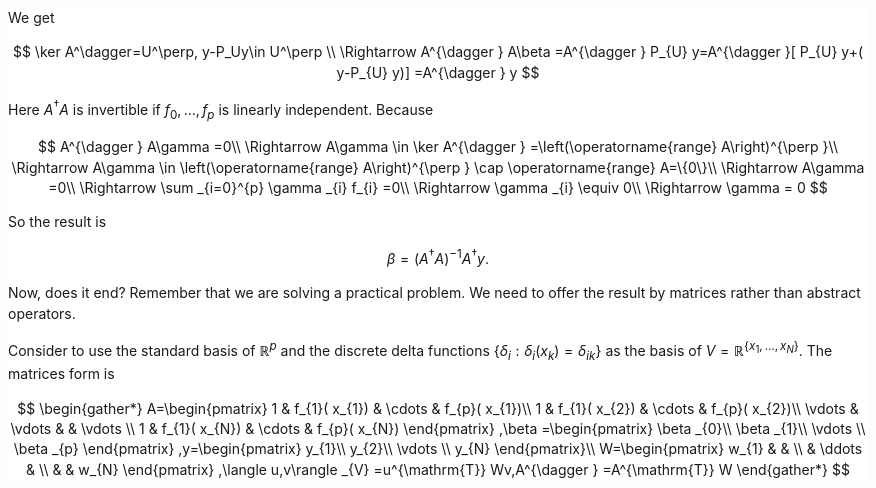 We get

$$
\ker A^\dagger=U^\perp, y-P_Uy\in U^\perp \\
\Rightarrow A^{\dagger } A\beta =A^{\dagger } P_{U} y=A^{\dagger }[ P_{U} y+( y-P_{U} y)] =A^{\dagger } y
$$

Here $A^\dagger A$ is invertible if $f_0,\ldots,f_p$ is linearly independent. Because

$$
A^{\dagger } A\gamma =0\\
\Rightarrow A\gamma \in \ker A^{\dagger } =\left(\operatorname{range} A\right)^{\perp }\\
\Rightarrow A\gamma \in \left(\operatorname{range} A\right)^{\perp } \cap \operatorname{range} A=\{0\}\\
\Rightarrow A\gamma =0\\
\Rightarrow \sum _{i=0}^{p} \gamma _{i} f_{i} =0\\
\Rightarrow \gamma _{i} \equiv 0\\
\Rightarrow \gamma = 0
$$

So the result is

$$
\beta = (A^\dagger A)^{-1}A^\dagger y.
$$

Now, does it end? Remember that we are solving a practical problem. We need to offer the result by matrices rather than abstract operators.

Consider to use the standard basis of $\mathbb{R}^p$ and the discrete delta functions $\{\delta_i:\delta_i(x_k)=\delta_{ik}\}$ as the basis of $V=\mathbb{R}^{\{x_1,\ldots,x_N\}}$. The matrices form is

$$
\begin{gather*}
A=\begin{pmatrix}
1 & f_{1}( x_{1}) & \cdots  & f_{p}( x_{1})\\
1 & f_{1}( x_{2}) & \cdots  & f_{p}( x_{2})\\
\vdots  & \vdots  &  & \vdots \\
1 & f_{1}( x_{N}) & \cdots  & f_{p}( x_{N})
\end{pmatrix} ,\beta =\begin{pmatrix}
\beta _{0}\\
\beta _{1}\\
\vdots \\
\beta _{p}
\end{pmatrix} ,y=\begin{pmatrix}
y_{1}\\
y_{2}\\
\vdots \\
y_{N}
\end{pmatrix}\\
W=\begin{pmatrix}
w_{1} &  & \\
 & \ddots  & \\
 &  & w_{N}
\end{pmatrix} ,\langle u,v\rangle _{V} =u^{\mathrm{T}} Wv,A^{\dagger } =A^{\mathrm{T}} W
\end{gather*}
$$


[^1]: $T^{\dagger } v=0\Leftrightarrow \langle w,T^{\dagger } v\rangle =0,\forall w\Leftrightarrow \langle v,Tw\rangle =0,\forall w\Leftrightarrow v\in (\mathrm{range} \ T)^{\perp }$